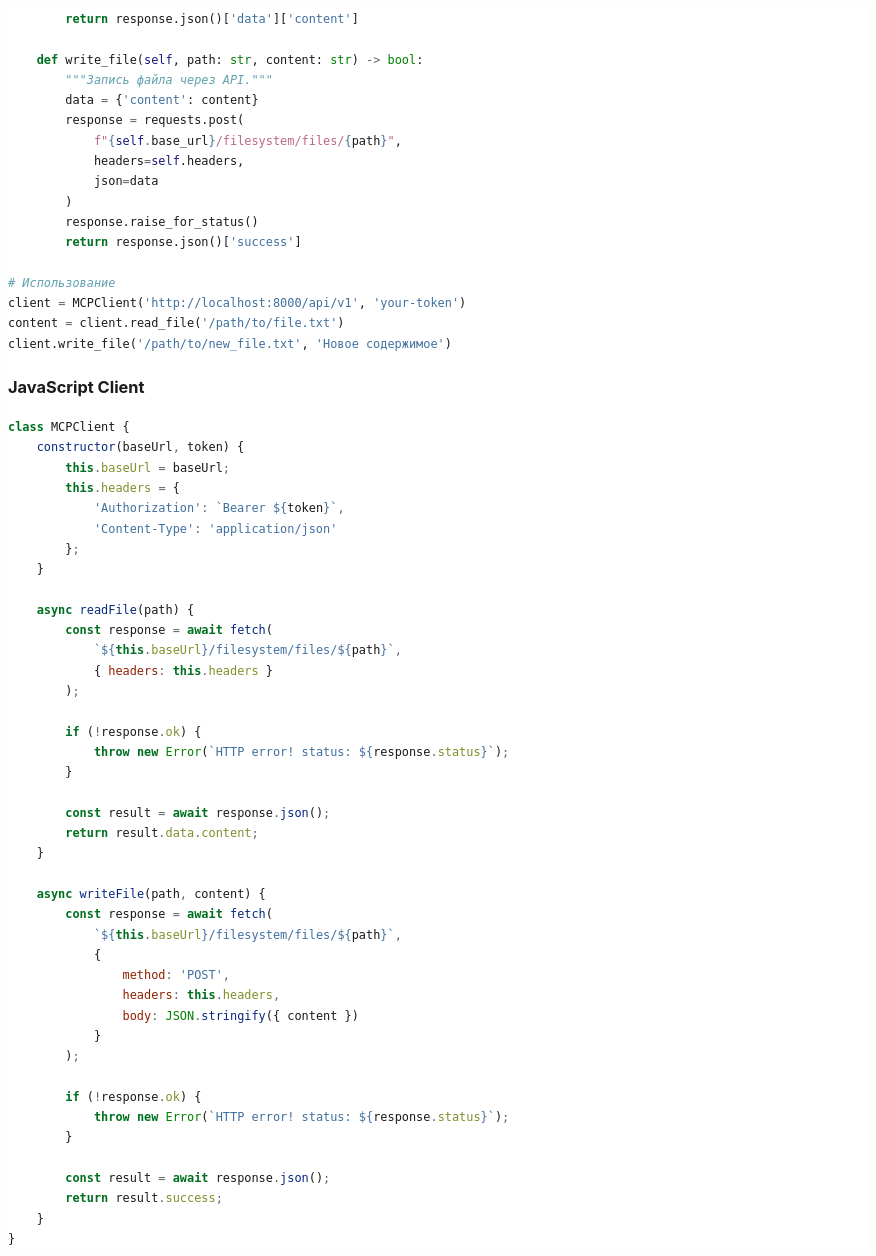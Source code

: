 ```python
        return response.json()['data']['content']
    
    def write_file(self, path: str, content: str) -> bool:
        """Запись файла через API."""
        data = {'content': content}
        response = requests.post(
            f"{self.base_url}/filesystem/files/{path}",
            headers=self.headers,
            json=data
        )
        response.raise_for_status()
        return response.json()['success']

# Использование
client = MCPClient('http://localhost:8000/api/v1', 'your-token')
content = client.read_file('/path/to/file.txt')
client.write_file('/path/to/new_file.txt', 'Новое содержимое')
```

### JavaScript Client

```javascript
class MCPClient {
    constructor(baseUrl, token) {
        this.baseUrl = baseUrl;
        this.headers = {
            'Authorization': `Bearer ${token}`,
            'Content-Type': 'application/json'
        };
    }

    async readFile(path) {
        const response = await fetch(
            `${this.baseUrl}/filesystem/files/${path}`,
            { headers: this.headers }
        );
        
        if (!response.ok) {
            throw new Error(`HTTP error! status: ${response.status}`);
        }
        
        const result = await response.json();
        return result.data.content;
    }

    async writeFile(path, content) {
        const response = await fetch(
            `${this.baseUrl}/filesystem/files/${path}`,
            {
                method: 'POST',
                headers: this.headers,
                body: JSON.stringify({ content })
            }
        );
        
        if (!response.ok) {
            throw new Error(`HTTP error! status: ${response.status}`);
        }
        
        const result = await response.json();
        return result.success;
    }
}
```